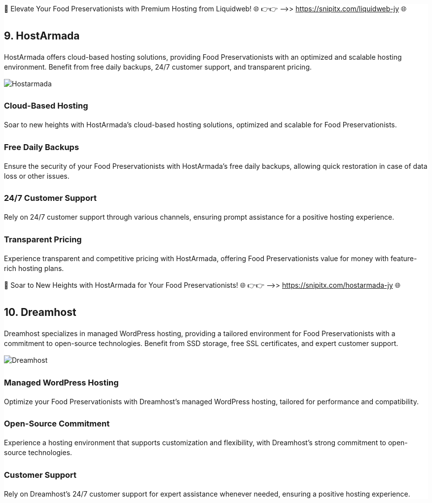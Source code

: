 🚀 Elevate Your Food Preservationists with Premium Hosting from Liquidweb! 🌐
👉👉 -->> https://snipitx.com/liquidweb-jy 🌐

## 9. HostArmada

HostArmada offers cloud-based hosting solutions, providing Food Preservationists with an optimized and scalable hosting environment. Benefit from free daily backups, 24/7 customer support, and transparent pricing.

![Hostarmada](https://i.imgur.com/KFbdf3o.jpeg "Hostarmada Hosting")

### Cloud-Based Hosting
Soar to new heights with HostArmada’s cloud-based hosting solutions, optimized and scalable for Food Preservationists.

### Free Daily Backups
Ensure the security of your Food Preservationists with HostArmada’s free daily backups, allowing quick restoration in case of data loss or other issues.

### 24/7 Customer Support
Rely on 24/7 customer support through various channels, ensuring prompt assistance for a positive hosting experience.

### Transparent Pricing
Experience transparent and competitive pricing with HostArmada, offering Food Preservationists value for money with feature-rich hosting plans.

🚀 Soar to New Heights with HostArmada for Your Food Preservationists! 🌐
👉👉 -->> https://snipitx.com/hostarmada-jy 🌐

## 10. Dreamhost

Dreamhost specializes in managed WordPress hosting, providing a tailored environment for Food Preservationists with a commitment to open-source technologies. Benefit from SSD storage, free SSL certificates, and expert customer support.

![Dreamhost](https://i.imgur.com/rXIg8ip.jpeg "Dreamhost Hosting")

### Managed WordPress Hosting
Optimize your Food Preservationists with Dreamhost’s managed WordPress hosting, tailored for performance and compatibility.

### Open-Source Commitment
Experience a hosting environment that supports customization and flexibility, with Dreamhost’s strong commitment to open-source technologies.

### Customer Support
Rely on Dreamhost’s 24/7 customer support for expert assistance whenever needed, ensuring a positive hosting experience.
